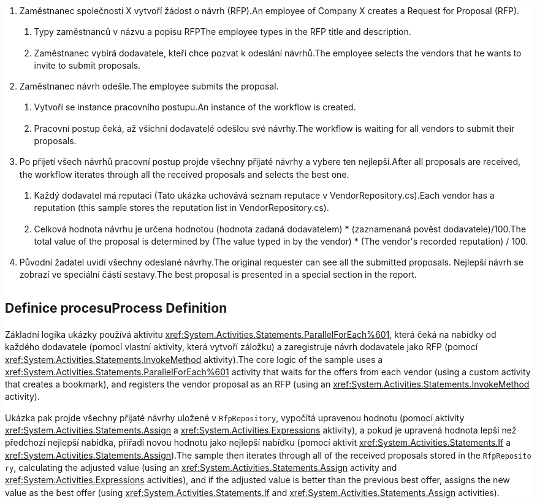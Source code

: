 1. <span data-ttu-id="286b1-124">Zaměstnanec společnosti X vytvoří žádost o návrh (RFP).</span><span class="sxs-lookup"><span data-stu-id="286b1-124">An employee of Company X creates a Request for Proposal (RFP).</span></span>  
  
    1. <span data-ttu-id="286b1-125">Typy zaměstnanců v názvu a popisu RFP</span><span class="sxs-lookup"><span data-stu-id="286b1-125">The employee types in the RFP title and description.</span></span>  
  
    2. <span data-ttu-id="286b1-126">Zaměstnanec vybírá dodavatele, kteří chce pozvat k odeslání návrhů.</span><span class="sxs-lookup"><span data-stu-id="286b1-126">The employee selects the vendors that he wants to invite to submit proposals.</span></span>  
  
2. <span data-ttu-id="286b1-127">Zaměstnanec návrh odešle.</span><span class="sxs-lookup"><span data-stu-id="286b1-127">The employee submits the proposal.</span></span>  
  
    1. <span data-ttu-id="286b1-128">Vytvoří se instance pracovního postupu.</span><span class="sxs-lookup"><span data-stu-id="286b1-128">An instance of the workflow is created.</span></span>  
  
    2. <span data-ttu-id="286b1-129">Pracovní postup čeká, až všichni dodavatelé odešlou své návrhy.</span><span class="sxs-lookup"><span data-stu-id="286b1-129">The workflow is waiting for all vendors to submit their proposals.</span></span>  
  
3. <span data-ttu-id="286b1-130">Po přijetí všech návrhů pracovní postup projde všechny přijaté návrhy a vybere ten nejlepší.</span><span class="sxs-lookup"><span data-stu-id="286b1-130">After all proposals are received, the workflow iterates through all the received proposals and selects the best one.</span></span>  
  
    1. <span data-ttu-id="286b1-131">Každý dodavatel má reputaci (Tato ukázka uchovává seznam reputace v VendorRepository.cs).</span><span class="sxs-lookup"><span data-stu-id="286b1-131">Each vendor has a reputation (this sample stores the reputation list in VendorRepository.cs).</span></span>  
  
    2. <span data-ttu-id="286b1-132">Celková hodnota návrhu je určena hodnotou (hodnota zadaná dodavatelem) \* (zaznamenaná pověst dodavatele)/100.</span><span class="sxs-lookup"><span data-stu-id="286b1-132">The total value of the proposal is determined by (The value typed in by the vendor) \* (The vendor's recorded reputation) / 100.</span></span>  
  
4. <span data-ttu-id="286b1-133">Původní žadatel uvidí všechny odeslané návrhy.</span><span class="sxs-lookup"><span data-stu-id="286b1-133">The original requester can see all the submitted proposals.</span></span> <span data-ttu-id="286b1-134">Nejlepší návrh se zobrazí ve speciální části sestavy.</span><span class="sxs-lookup"><span data-stu-id="286b1-134">The best proposal is presented in a special section in the report.</span></span>  
  
## <a name="process-definition"></a><span data-ttu-id="286b1-135">Definice procesu</span><span class="sxs-lookup"><span data-stu-id="286b1-135">Process Definition</span></span>  
 <span data-ttu-id="286b1-136">Základní logika ukázky používá aktivitu <xref:System.Activities.Statements.ParallelForEach%601>, která čeká na nabídky od každého dodavatele (pomocí vlastní aktivity, která vytvoří záložku) a zaregistruje návrh dodavatele jako RFP (pomocí <xref:System.Activities.Statements.InvokeMethod> aktivity).</span><span class="sxs-lookup"><span data-stu-id="286b1-136">The core logic of the sample uses a <xref:System.Activities.Statements.ParallelForEach%601> activity that waits for the offers from each vendor (using a custom activity that creates a bookmark), and registers the vendor proposal as an RFP (using an <xref:System.Activities.Statements.InvokeMethod> activity).</span></span>  
  
 <span data-ttu-id="286b1-137">Ukázka pak projde všechny přijaté návrhy uložené v `RfpRepository`, vypočítá upravenou hodnotu (pomocí aktivity <xref:System.Activities.Statements.Assign> a <xref:System.Activities.Expressions> aktivity), a pokud je upravená hodnota lepší než předchozí nejlepší nabídka, přiřadí novou hodnotu jako nejlepší nabídku (pomocí aktivit <xref:System.Activities.Statements.If> a <xref:System.Activities.Statements.Assign>).</span><span class="sxs-lookup"><span data-stu-id="286b1-137">The sample then iterates through all of the received proposals stored in the `RfpRepository`, calculating the adjusted value (using an <xref:System.Activities.Statements.Assign> activity and <xref:System.Activities.Expressions> activities), and if the adjusted value is better than the previous best offer, assigns the new value as the best offer (using <xref:System.Activities.Statements.If> and <xref:System.Activities.Statements.Assign> activities).</span></span>  
  